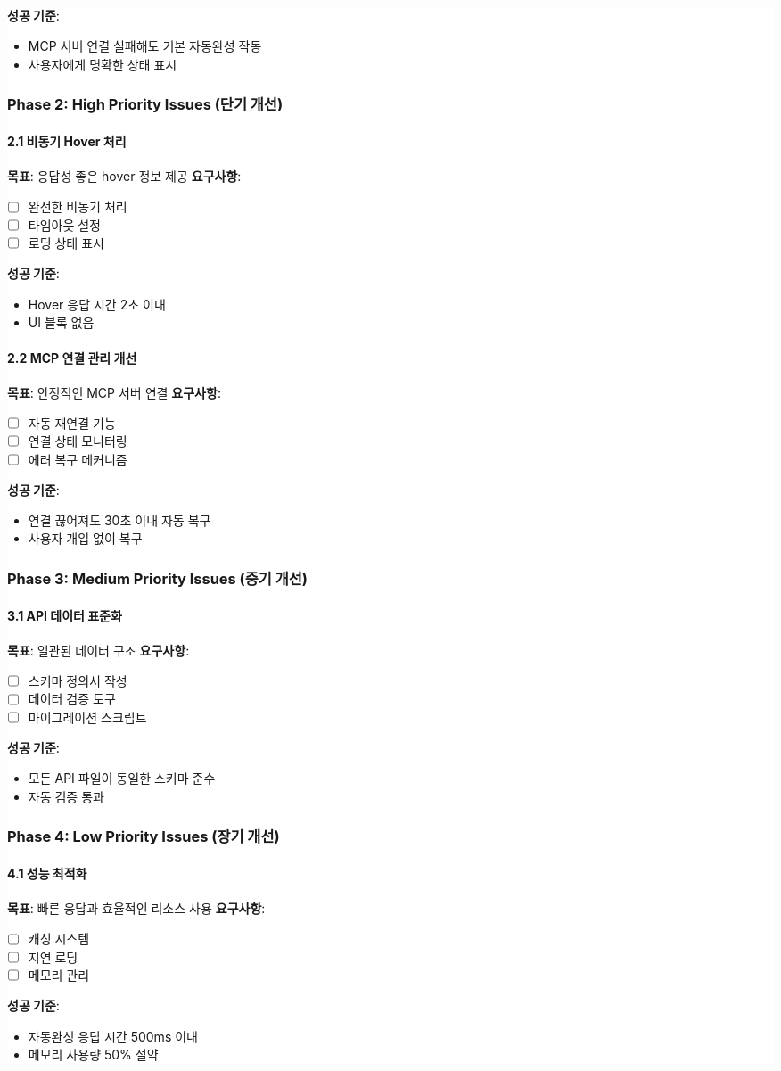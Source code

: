 **성공 기준**:
- MCP 서버 연결 실패해도 기본 자동완성 작동
- 사용자에게 명확한 상태 표시

### Phase 2: High Priority Issues (단기 개선)

#### 2.1 비동기 Hover 처리
**목표**: 응답성 좋은 hover 정보 제공
**요구사항**:
- [ ] 완전한 비동기 처리
- [ ] 타임아웃 설정
- [ ] 로딩 상태 표시

**성공 기준**:
- Hover 응답 시간 2초 이내
- UI 블록 없음

#### 2.2 MCP 연결 관리 개선
**목표**: 안정적인 MCP 서버 연결
**요구사항**:
- [ ] 자동 재연결 기능
- [ ] 연결 상태 모니터링
- [ ] 에러 복구 메커니즘

**성공 기준**:
- 연결 끊어져도 30초 이내 자동 복구
- 사용자 개입 없이 복구

### Phase 3: Medium Priority Issues (중기 개선)

#### 3.1 API 데이터 표준화
**목표**: 일관된 데이터 구조
**요구사항**:
- [ ] 스키마 정의서 작성
- [ ] 데이터 검증 도구
- [ ] 마이그레이션 스크립트

**성공 기준**:
- 모든 API 파일이 동일한 스키마 준수
- 자동 검증 통과

### Phase 4: Low Priority Issues (장기 개선)

#### 4.1 성능 최적화
**목표**: 빠른 응답과 효율적인 리소스 사용
**요구사항**:
- [ ] 캐싱 시스템
- [ ] 지연 로딩
- [ ] 메모리 관리

**성공 기준**:
- 자동완성 응답 시간 500ms 이내
- 메모리 사용량 50% 절약
